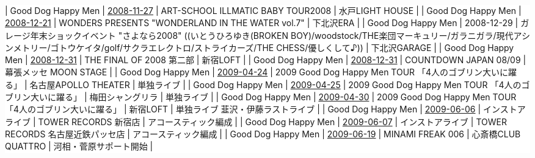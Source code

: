 | Good Dog Happy Men                                 | [2008-11-27](http://monden-info.hatenablog.com/entry/2008/11/27/000000)    | ART-SCHOOL ILLMATIC BABY TOUR2008                                                                                                                                                                                                                                                       | 水戸LIGHT HOUSE                                                                                 |
| Good Dog Happy Men                                 | [2008-12-21](http://monden-info.hatenablog.com/entry/2008/12/21/000000)    | WONDERS PRESENTS "WONDERLAND IN THE WATER vol.7"                                                                                                                                                                                                                                        | 下北沢ERA                                                                                       |
| Good Dog Happy Men                                 | 2008-12-29                                                                 | ガレージ年末ショックイベント "さよなら2008" ((いとうひろゆき(BROKEN BOY)/woodstock/THE楽団マーキュリー/ガラニガラ/現代アシンメトリー/ゴトウケイタ/golf/サクラエレクトロ/ストライカーズ/THE CHESS/優しくして♪))                                                                          | 下北沢GARAGE                                                                                    |
| Good Dog Happy Men                                 | [2008-12-31](http://monden-info.hatenablog.com/entry/2008/12/31/161500)    | THE FINAL OF 2008 第二部                                                                                                                                                                                                                                                                | 新宿LOFT                                                                                        |
| Good Dog Happy Men                                 | [2008-12-31](http://monden-info.hatenablog.com/entry/2008/12/31/212500)    | COUNTDOWN JAPAN 08/09                                                                                                                                                                                                                                                                   | 幕張メッセ MOON STAGE                                                                           |
| Good Dog Happy Men                                 | [2009-04-24](http://monden-info.hatenablog.com/entry/2009/04/24/000000)    | 2009 Good Dog Happy Men TOUR 「4人のゴブリン大いに躍る」                                                                                                                                                                                                                                | 名古屋APOLLO THEATER                                                                            | 単独ライブ                                                                 |
| Good Dog Happy Men                                 | [2009-04-25](http://monden-info.hatenablog.com/entry/2009/04/25/000000)    | 2009 Good Dog Happy Men TOUR 「4人のゴブリン大いに躍る」                                                                                                                                                                                                                                | 梅田シャングリラ                                                                                | 単独ライブ                                                                 |
| Good Dog Happy Men                                 | [2009-04-30](http://monden-info.hatenablog.com/entry/2009/04/30/000001)    | 2009 Good Dog Happy Men TOUR 「4人のゴブリン大いに躍る」                                                                                                                                                                                                                                | 新宿LOFT                                                                                        | 単独ライブ 韮沢・伊藤ラストライブ                                          |
| Good Dog Happy Men                                 | [2009-06-06](http://monden-info.hatenablog.com/entry/2009/06/06/000000)    | インストアライブ                                                                                                                                                                                                                                                                        | TOWER RECORDS 新宿店                                                                            | アコースティック編成                                                       |
| Good Dog Happy Men                                 | [2009-06-07](http://monden-info.hatenablog.com/entry/2009/06/07/000000)    | インストアライブ                                                                                                                                                                                                                                                                        | TOWER RECORDS 名古屋近鉄パッセ店                                                                | アコースティック編成                                                       |
| Good Dog Happy Men                                 | [2009-06-19](http://monden-info.hatenablog.com/entry/2009/06/19/000000)    | MINAMI FREAK 006                                                                                                                                                                                                                                                                        | 心斎橋CLUB QUATTRO                                                                              | 河相・菅原サポート開始                                                     |